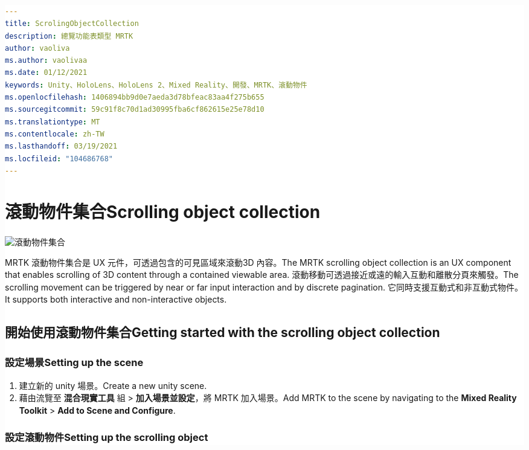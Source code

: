 ```yaml
---
title: ScrolingObjectCollection
description: 總覽功能表類型 MRTK
author: vaoliva
ms.author: vaolivaa
ms.date: 01/12/2021
keywords: Unity、HoloLens、HoloLens 2、Mixed Reality、開發、MRTK、滾動物件
ms.openlocfilehash: 1406894bb9d0e7aeda3d78bfeac83aa4f275b655
ms.sourcegitcommit: 59c91f8c70d1ad30995fba6cf862615e25e78d10
ms.translationtype: MT
ms.contentlocale: zh-TW
ms.lasthandoff: 03/19/2021
ms.locfileid: "104686768"
---
```

# <a name="scrolling-object-collection"></a><span data-ttu-id="464e5-104">滾動物件集合</span><span class="sxs-lookup"><span data-stu-id="464e5-104">Scrolling object collection</span></span>

![滾動物件集合](../images/scrolling-collection/ScrollingCollection_Main.jpg)

<span data-ttu-id="464e5-106">MRTK 滾動物件集合是 UX 元件，可透過包含的可見區域來滾動3D 內容。</span><span class="sxs-lookup"><span data-stu-id="464e5-106">The MRTK scrolling object collection is an UX component that enables scrolling of 3D content through a contained viewable area.</span></span> <span data-ttu-id="464e5-107">滾動移動可透過接近或遠的輸入互動和離散分頁來觸發。</span><span class="sxs-lookup"><span data-stu-id="464e5-107">The scrolling movement can be triggered by near or far input interaction and by discrete pagination.</span></span> <span data-ttu-id="464e5-108">它同時支援互動式和非互動式物件。</span><span class="sxs-lookup"><span data-stu-id="464e5-108">It supports both interactive and non-interactive objects.</span></span>

## <a name="getting-started-with-the-scrolling-object-collection"></a><span data-ttu-id="464e5-109">開始使用滾動物件集合</span><span class="sxs-lookup"><span data-stu-id="464e5-109">Getting started with the scrolling object collection</span></span>

### <a name="setting-up-the-scene"></a><span data-ttu-id="464e5-110">設定場景</span><span class="sxs-lookup"><span data-stu-id="464e5-110">Setting up the scene</span></span>

1. <span data-ttu-id="464e5-111">建立新的 unity 場景。</span><span class="sxs-lookup"><span data-stu-id="464e5-111">Create a new unity scene.</span></span>
1. <span data-ttu-id="464e5-112">藉由流覽至 **混合現實工具** 組  >  **加入場景並設定**，將 MRTK 加入場景。</span><span class="sxs-lookup"><span data-stu-id="464e5-112">Add MRTK to the scene by navigating to the **Mixed Reality Toolkit** > **Add to Scene and Configure**.</span></span>

### <a name="setting-up-the-scrolling-object"></a><span data-ttu-id="464e5-113">設定滾動物件</span><span class="sxs-lookup"><span data-stu-id="464e5-113">Setting up the scrolling object</span></span>
